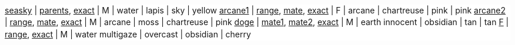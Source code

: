 [seasky](https://www1.flightrising.com/dgen/preview/dragon?age=1&body=148&bodygene=23&breed=2&element=4&eyetype=0&gender=0&tert=104&tertgene=38&winggene=42&wings=23&auth=0d39e0b58922a486c945ce9166907b01693cdf74&dummyext=prev.png) | [parents](https://www1.flightrising.com/search/dragons?page=1&sort=id_asc&name=&exalted=0&progen=&breed=&bodygene=&winggene=&tertgene=&gender=&body=148&wings=&tert=104&element=&body_range=&wings_range=145-24&tert_range=&age=&rtb=&gen1=&pattern=&id_length=&level_min=&level_max=&eyetype=&hibernal_cooldown_status=&ancient=&named=&hibernal=&sort=id_desc&page=1), [exact](https://www1.flightrising.com/search/dragons?page=1&sort=id_asc&name=&exalted=0&progen=&breed=&bodygene=&winggene=&tertgene=&gender=&body=148&wings=23&tert=104&element=&body_range=&wings_range=&tert_range=&age=&rtb=&gen1=&pattern=&id_length=&level_min=&level_max=&eyetype=&hibernal_cooldown_status=&ancient=&named=&hibernal=&sort=id_asc&page=1&collapse=1) | M | water | lapis | sky | yellow
[arcane1](https://www1.flightrising.com/dgen/preview/dragon?age=1&body=155&bodygene=29&breed=17&element=9&eyetype=0&gender=1&tert=66&tertgene=26&winggene=28&wings=66&auth=848c155f76226fde0ba09687b5dc07ee40cc68af&dummyext=prev.png) | [range](https://www1.flightrising.com/auction-house/buy/realm/dragons?d_body_range=130-123&d_wings_range=160-85&d_tert_range=160-85&collapse=1), [mate](https://www1.flightrising.com/search/dragons?page=1&sort=id_asc&name=&exalted=0&progen=&breed=&bodygene=&winggene=&tertgene=&gender=0&body=&wings=&tert=66&element=&body_range=155-123&wings_range=66-85&tert_range=&age=&rtb=&gen1=&pattern=&id_length=&level_min=&level_max=&eyetype=&hibernal_cooldown_status=&ancient=&named=&hibernal=&sort=id_asc&page=1), [exact](https://www1.flightrising.com/search/dragons?page=1&sort=id_asc&name=&exalted=0&progen=&breed=&bodygene=&winggene=&tertgene=&gender=&body=155&wings=66&tert=&element=&body_range=&wings_range=&tert_range=&age=&rtb=&gen1=&pattern=XYY&id_length=&level_min=&level_max=&eyetype=&hibernal_cooldown_status=&ancient=&named=&hibernal=&sort=id_asc&page=1&collapse=1) | F | arcane | chartreuse | pink | pink
[arcane2](https://www1.flightrising.com/dgen/preview/dragon?age=1&body=115&bodygene=29&breed=17&element=9&eyetype=0&gender=0&tert=66&tertgene=26&winggene=29&wings=155&auth=ef9c52347c444d64f54b054dc53b34d3bcb63e0c&dummyext=prev.png) | [range](https://www1.flightrising.com/auction-house/buy/realm/dragons?d_body_range=173-93&d_wings_range=130-123&d_tert_range=160-85&collapse=1), [mate](https://www1.flightrising.com/search/dragons?page=1&sort=id_asc&name=&exalted=0&progen=&breed=17&bodygene=&winggene=&tertgene=&gender=1&body=115&wings=155&tert=&element=&body_range=&wings_range=&tert_range=66-65&age=&rtb=&gen1=&pattern=&id_length=&level_min=&level_max=&eyetype=&hibernal_cooldown_status=&ancient=&named=&hibernal=&sort=id_asc&page=1), [exact](https://www1.flightrising.com/search/dragons?page=1&sort=id_asc&name=&exalted=0&progen=&breed=&bodygene=&winggene=&tertgene=&gender=&body=115&wings=155&tert=66&element=&body_range=&wings_range=&tert_range=&age=&rtb=&gen1=&pattern=&id_length=&level_min=&level_max=&eyetype=&hibernal_cooldown_status=&ancient=&named=&hibernal=&sort=id_asc&page=1&collapse=1) | M | arcane | moss | chartreuse | pink
[doge](https://www1.flightrising.com/dgen/preview/dragon?age=0&body=10&bodygene=0&breed=12&element=1&eyetype=11&gender=0&tert=76&tertgene=14&winggene=3&wings=76&auth=46d3927f0a56773325472a7fc98d1a06a3ca570e&dummyext=prev.png) | [mate1](https://www1.flightrising.com/search/dragons?page=1&sort=id_asc&name=&exalted=0&progen=&breed=&bodygene=&winggene=&tertgene=&gender=0&body=10&wings=76&tert=&element=&body_range=&wings_range=&tert_range=50-51&age=&rtb=&gen1=&pattern=&id_length=&level_min=&level_max=&eyetype=&hibernal_cooldown_status=&ancient=&named=&hibernal=&sort=id_asc&page=1), [mate2](https://www1.flightrising.com/search/dragons?page=1&sort=id_asc&name=&exalted=0&progen=&breed=&bodygene=&winggene=&tertgene=&gender=0&body=10&wings=&tert=76&element=&body_range=&wings_range=50-51&tert_range=&age=&rtb=&gen1=&pattern=&id_length=&level_min=&level_max=&eyetype=&hibernal_cooldown_status=&ancient=&named=&hibernal=&sort=id_asc&page=1), [exact](https://www1.flightrising.com/search/dragons?page=1&sort=id_asc&name=&exalted=0&progen=&breed=&bodygene=&winggene=&tertgene=&gender=&body=10&wings=76&tert=&element=&body_range=&wings_range=&tert_range=&age=&rtb=&gen1=&pattern=XYY&id_length=&level_min=&level_max=&eyetype=&hibernal_cooldown_status=&ancient=&named=&hibernal=&sort=id_asc&page=1&collapse=1) | M | earth innocent | obsidian | tan | tan
[F](https://www1.flightrising.com/dgen/preview/dragon?age=1&body=126&bodygene=47&breed=18&element=4&eyetype=5&gender=0&tert=62&tertgene=42&winggene=54&wings=10&auth=587bcb2207fa87e81f48320d912522df8cb2e855&dummyext=prev.png) | [range](https://www1.flightrising.com/auction-house/buy/realm/dragons?d_body_range=23-26&d_wings_range=70-11&d_tert_range=169-161&collapse=1), [exact](https://www1.flightrising.com/search/dragons?page=1&sort=id_asc&name=&exalted=0&progen=&breed=&bodygene=&winggene=&tertgene=&gender=&body=126&wings=10&tert=116&element=&body_range=&wings_range=&tert_range=&age=&rtb=&gen1=&pattern=&id_length=&level_min=&level_max=&eyetype=&hibernal_cooldown_status=&ancient=&named=&hibernal=&sort=id_asc&page=1&collapse=1) | M | water multigaze | overcast | obsidian | cherry